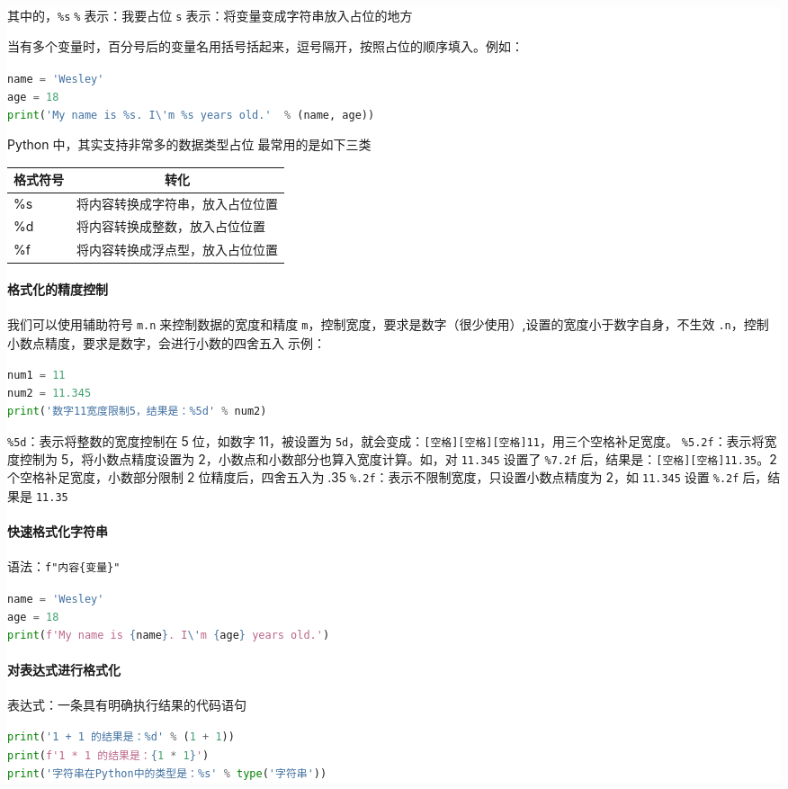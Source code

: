 其中的，`%s` 
`%` 表示：我要占位
`s` 表示：将变量变成字符串放入占位的地方

当有多个变量时，百分号后的变量名用括号括起来，逗号隔开，按照占位的顺序填入。例如：

```python
name = 'Wesley'  
age = 18  
print('My name is %s. I\'m %s years old.'  % (name, age))
```

Python 中，其实支持非常多的数据类型占位
最常用的是如下三类

| **格式符号** | **转化**           |
|----------|------------------|
| %s       | 将内容转换成字符串，放入占位位置 |
| %d       | 将内容转换成整数，放入占位位置  |
| %f       | 将内容转换成浮点型，放入占位位置 |

#### 格式化的精度控制

我们可以使用辅助符号 `m.n` 来控制数据的宽度和精度
`m`，控制宽度，要求是数字（很少使用）,设置的宽度小于数字自身，不生效
`.n`，控制小数点精度，要求是数字，会进行小数的四舍五入
示例：

```python
num1 = 11  
num2 = 11.345  
print('数字11宽度限制5，结果是：%5d' % num2)
```

`%5d`：表示将整数的宽度控制在 5 位，如数字 11，被设置为 `5d`，就会变成：`[空格][空格][空格]11`，用三个空格补足宽度。
`%5.2f`：表示将宽度控制为 5，将小数点精度设置为 2，小数点和小数部分也算入宽度计算。如，对 `11.345` 设置了 `%7.2f` 后，结果是：`[空格][空格]11.35`。2 个空格补足宽度，小数部分限制 2 位精度后，四舍五入为 .35
`%.2f`：表示不限制宽度，只设置小数点精度为 2，如 `11.345` 设置 `%.2f` 后，结果是 `11.35`

#### 快速格式化字符串

语法：`f"内容{变量}"`

```python
name = 'Wesley'  
age = 18  
print(f'My name is {name}. I\'m {age} years old.')
```

#### 对表达式进行格式化

表达式：一条具有明确执行结果的代码语句

```python
print('1 + 1 的结果是：%d' % (1 + 1))  
print(f'1 * 1 的结果是：{1 * 1}')  
print('字符串在Python中的类型是：%s' % type('字符串'))
```
